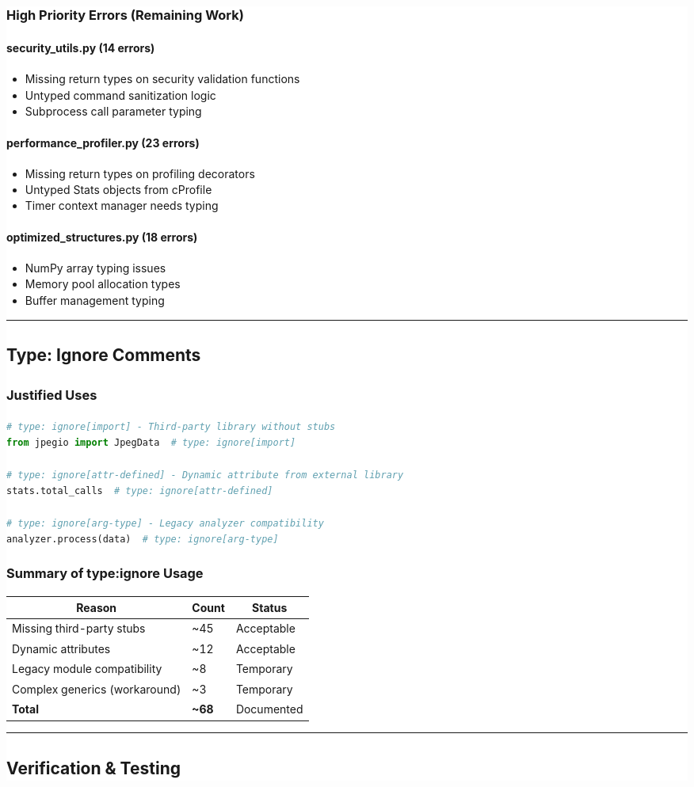 ### High Priority Errors (Remaining Work)

#### security_utils.py (14 errors)
- Missing return types on security validation functions
- Untyped command sanitization logic
- Subprocess call parameter typing

#### performance_profiler.py (23 errors)
- Missing return types on profiling decorators
- Untyped Stats objects from cProfile
- Timer context manager needs typing

#### optimized_structures.py (18 errors)
- NumPy array typing issues
- Memory pool allocation types
- Buffer management typing

---

## Type: Ignore Comments

### Justified Uses

```python
# type: ignore[import] - Third-party library without stubs
from jpegio import JpegData  # type: ignore[import]

# type: ignore[attr-defined] - Dynamic attribute from external library
stats.total_calls  # type: ignore[attr-defined]

# type: ignore[arg-type] - Legacy analyzer compatibility
analyzer.process(data)  # type: ignore[arg-type]
```

### Summary of type:ignore Usage

| Reason | Count | Status |
|--------|-------|--------|
| Missing third-party stubs | ~45 | Acceptable |
| Dynamic attributes | ~12 | Acceptable |
| Legacy module compatibility | ~8 | Temporary |
| Complex generics (workaround) | ~3 | Temporary |
| **Total** | **~68** | Documented |

---

## Verification & Testing

